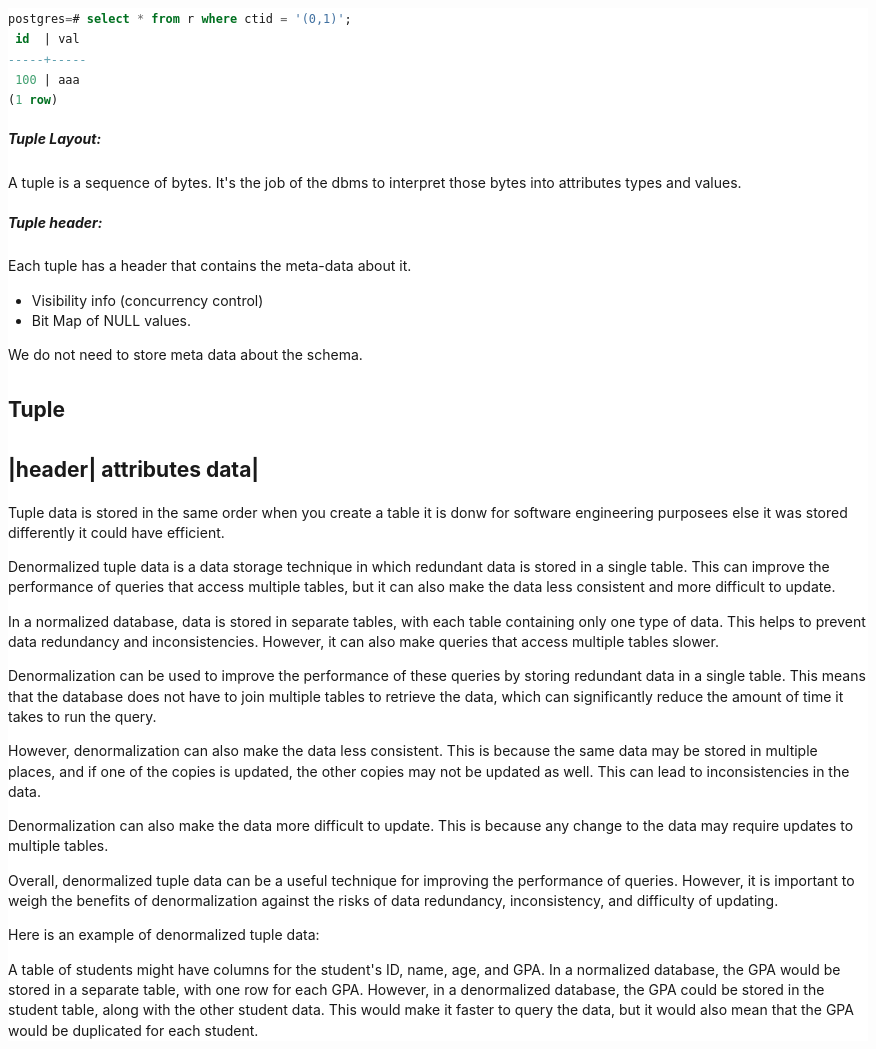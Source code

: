 ```sql
postgres=# select * from r where ctid = '(0,1)';
 id  | val 
-----+-----
 100 | aaa
(1 row)
```


##### Tuple Layout:
 A tuple is a sequence of bytes. It's the job of the dbms to interpret those bytes into attributes types and values.

##### Tuple header:
 Each tuple has a header that contains the meta-data about it.

* Visibility info (concurrency control)
* Bit Map of NULL values.

We do not need to store meta data about the schema. 

Tuple
-------------------------
|header| attributes data|
-------------------------

 Tuple data is stored in the same order when you create a table it is donw for software engineering purposees else it was stored differently it could have efficient.

 Denormalized tuple data is a data storage technique in which redundant data is stored in a single table. This can improve the performance of queries that access multiple tables, but it can also make the data less consistent and more difficult to update.

In a normalized database, data is stored in separate tables, with each table containing only one type of data. This helps to prevent data redundancy and inconsistencies. However, it can also make queries that access multiple tables slower.

Denormalization can be used to improve the performance of these queries by storing redundant data in a single table. This means that the database does not have to join multiple tables to retrieve the data, which can significantly reduce the amount of time it takes to run the query.

However, denormalization can also make the data less consistent. This is because the same data may be stored in multiple places, and if one of the copies is updated, the other copies may not be updated as well. This can lead to inconsistencies in the data.

Denormalization can also make the data more difficult to update. This is because any change to the data may require updates to multiple tables.

Overall, denormalized tuple data can be a useful technique for improving the performance of queries. However, it is important to weigh the benefits of denormalization against the risks of data redundancy, inconsistency, and difficulty of updating.

Here is an example of denormalized tuple data:

A table of students might have columns for the student's ID, name, age, and GPA. In a normalized database, the GPA would be stored in a separate table, with one row for each GPA. However, in a denormalized database, the GPA could be stored in the student table, along with the other student data. This would make it faster to query the data, but it would also mean that the GPA would be duplicated for each student.
